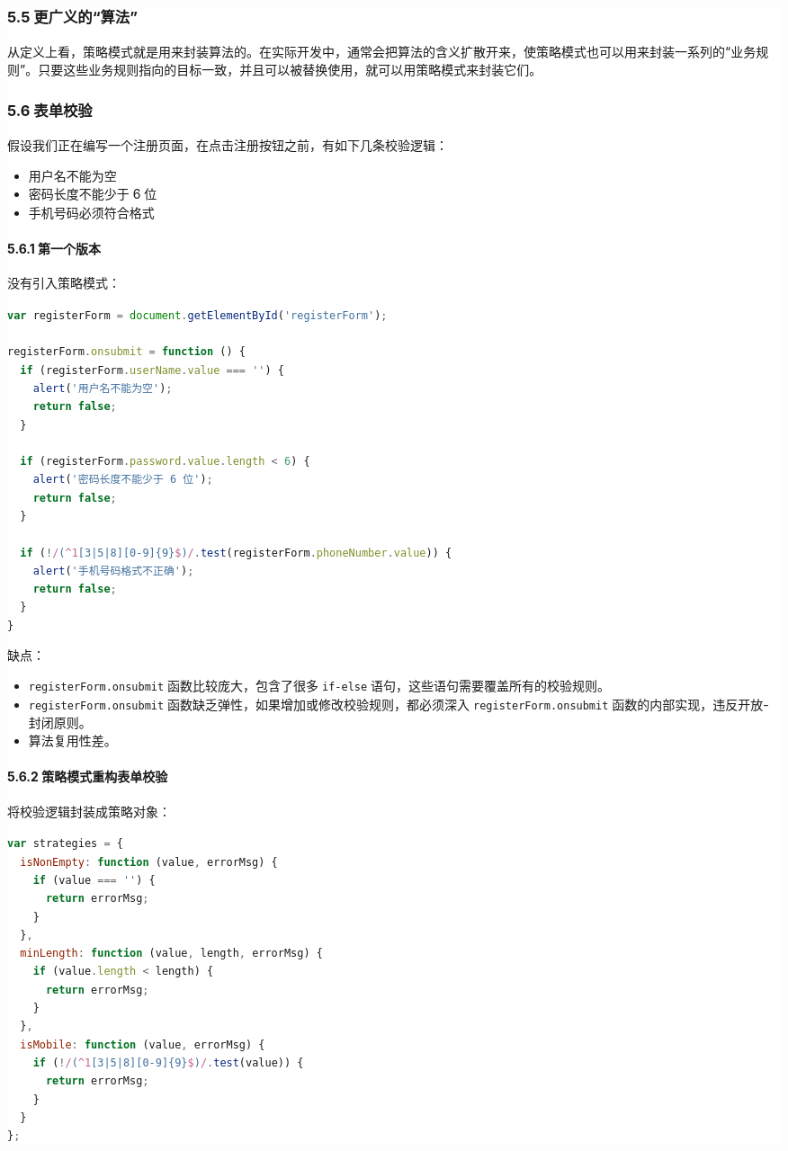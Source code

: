 ### 5.5 更广义的“算法”

从定义上看，策略模式就是用来封装算法的。在实际开发中，通常会把算法的含义扩散开来，使策略模式也可以用来封装一系列的“业务规则”。只要这些业务规则指向的目标一致，并且可以被替换使用，就可以用策略模式来封装它们。

### 5.6 表单校验

假设我们正在编写一个注册页面，在点击注册按钮之前，有如下几条校验逻辑：

- 用户名不能为空
- 密码长度不能少于 6 位
- 手机号码必须符合格式

#### 5.6.1 第一个版本

没有引入策略模式：

```javascript
var registerForm = document.getElementById('registerForm');

registerForm.onsubmit = function () {
  if (registerForm.userName.value === '') {
    alert('用户名不能为空');
    return false;
  }

  if (registerForm.password.value.length < 6) {
    alert('密码长度不能少于 6 位');
    return false;
  }

  if (!/(^1[3|5|8][0-9]{9}$)/.test(registerForm.phoneNumber.value)) {
    alert('手机号码格式不正确');
    return false;
  }
}
```

缺点：

- `registerForm.onsubmit` 函数比较庞大，包含了很多 `if-else` 语句，这些语句需要覆盖所有的校验规则。
- `registerForm.onsubmit` 函数缺乏弹性，如果增加或修改校验规则，都必须深入 `registerForm.onsubmit` 函数的内部实现，违反开放-封闭原则。
- 算法复用性差。

#### 5.6.2 策略模式重构表单校验

将校验逻辑封装成策略对象：

```javascript
var strategies = {
  isNonEmpty: function (value, errorMsg) {
    if (value === '') {
      return errorMsg;
    }
  },
  minLength: function (value, length, errorMsg) {
    if (value.length < length) {
      return errorMsg;
    }
  },
  isMobile: function (value, errorMsg) {
    if (!/(^1[3|5|8][0-9]{9}$)/.test(value)) {
      return errorMsg;
    }
  }
};
```

